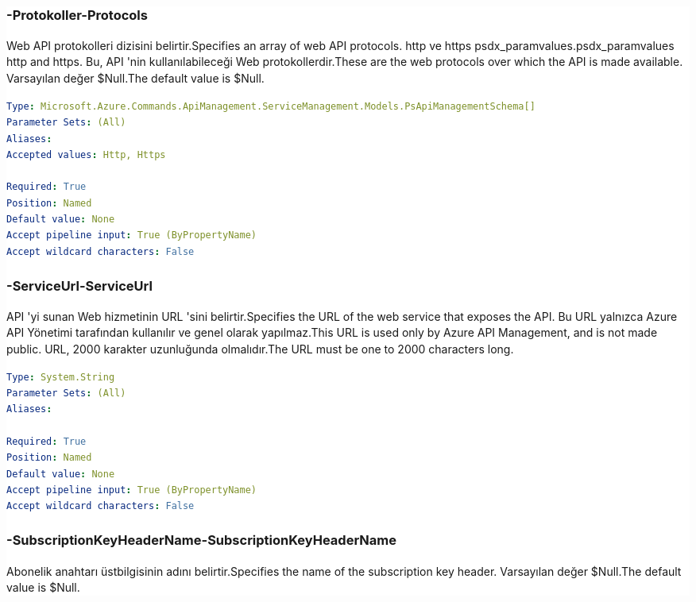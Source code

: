 ### <span data-ttu-id="32699-138">-Protokoller</span><span class="sxs-lookup"><span data-stu-id="32699-138">-Protocols</span></span>
<span data-ttu-id="32699-139">Web API protokolleri dizisini belirtir.</span><span class="sxs-lookup"><span data-stu-id="32699-139">Specifies an array of web API protocols.</span></span>
<span data-ttu-id="32699-140">http ve https psdx_paramvalues.</span><span class="sxs-lookup"><span data-stu-id="32699-140">psdx_paramvalues http and https.</span></span>
<span data-ttu-id="32699-141">Bu, API 'nin kullanılabileceği Web protokollerdir.</span><span class="sxs-lookup"><span data-stu-id="32699-141">These are the web protocols over which the API is made available.</span></span>
<span data-ttu-id="32699-142">Varsayılan değer $Null.</span><span class="sxs-lookup"><span data-stu-id="32699-142">The default value is $Null.</span></span>

```yaml
Type: Microsoft.Azure.Commands.ApiManagement.ServiceManagement.Models.PsApiManagementSchema[]
Parameter Sets: (All)
Aliases:
Accepted values: Http, Https

Required: True
Position: Named
Default value: None
Accept pipeline input: True (ByPropertyName)
Accept wildcard characters: False
```

### <span data-ttu-id="32699-143">-ServiceUrl</span><span class="sxs-lookup"><span data-stu-id="32699-143">-ServiceUrl</span></span>
<span data-ttu-id="32699-144">API 'yi sunan Web hizmetinin URL 'sini belirtir.</span><span class="sxs-lookup"><span data-stu-id="32699-144">Specifies the URL of the web service that exposes the API.</span></span>
<span data-ttu-id="32699-145">Bu URL yalnızca Azure API Yönetimi tarafından kullanılır ve genel olarak yapılmaz.</span><span class="sxs-lookup"><span data-stu-id="32699-145">This URL is used only by Azure API Management, and is not made public.</span></span>
<span data-ttu-id="32699-146">URL, 2000 karakter uzunluğunda olmalıdır.</span><span class="sxs-lookup"><span data-stu-id="32699-146">The URL must be one to 2000 characters long.</span></span>

```yaml
Type: System.String
Parameter Sets: (All)
Aliases:

Required: True
Position: Named
Default value: None
Accept pipeline input: True (ByPropertyName)
Accept wildcard characters: False
```

### <span data-ttu-id="32699-147">-SubscriptionKeyHeaderName</span><span class="sxs-lookup"><span data-stu-id="32699-147">-SubscriptionKeyHeaderName</span></span>
<span data-ttu-id="32699-148">Abonelik anahtarı üstbilgisinin adını belirtir.</span><span class="sxs-lookup"><span data-stu-id="32699-148">Specifies the name of the subscription key header.</span></span>
<span data-ttu-id="32699-149">Varsayılan değer $Null.</span><span class="sxs-lookup"><span data-stu-id="32699-149">The default value is $Null.</span></span>
